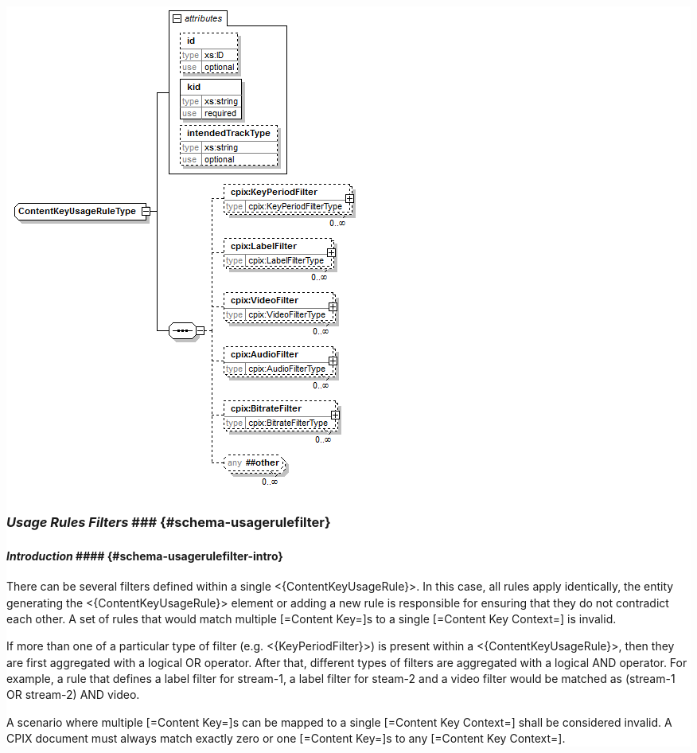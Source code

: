 <img src="Images/Schema-ContentKeyUsageRule.png" />

### <dfn element>Usage Rules Filters</dfn> ### {#schema-usagerulefilter}

#### <dfn element> Introduction</dfn> #### {#schema-usagerulefilter-intro}

There can be several filters defined within a single <{ContentKeyUsageRule}>. In this case, all rules apply identically, the entity generating the <{ContentKeyUsageRule}> element or adding a new rule is responsible for ensuring that they do not contradict each other. A set of rules that would match multiple [=Content Key=]s to a single [=Content Key Context=] is invalid.

If more than one of a particular type of filter (e.g. <{KeyPeriodFilter}>) is present within a <{ContentKeyUsageRule}>, then they are first aggregated with a logical OR operator. After that, different types of filters are aggregated with a logical AND operator. For example, a rule that defines a label filter for stream-1, a label filter for steam-2 and a video filter would be matched as (stream-1 OR stream-2) AND video.

A scenario where multiple [=Content Key=]s can be mapped to a single [=Content Key Context=] shall be considered invalid. A CPIX document must always match exactly zero or one [=Content Key=]s to any [=Content Key Context=].
